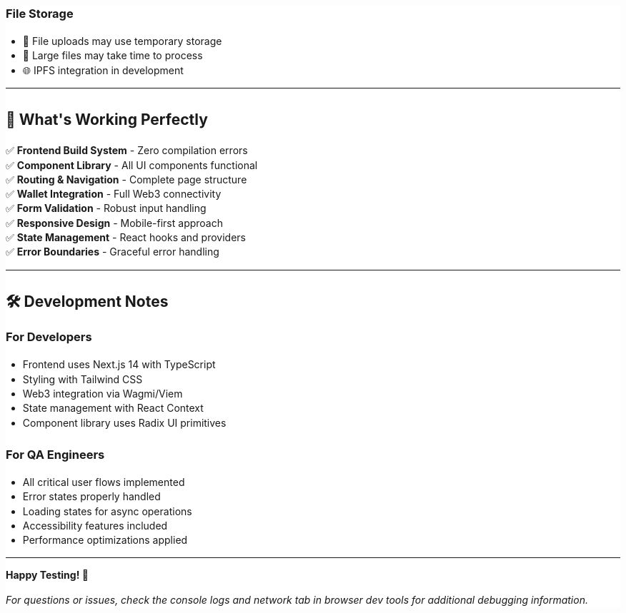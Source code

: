 ### **File Storage**
- 📁 File uploads may use temporary storage
- 🔄 Large files may take time to process
- 🌐 IPFS integration in development

---

## 🎉 **What's Working Perfectly**

✅ **Frontend Build System** - Zero compilation errors  
✅ **Component Library** - All UI components functional  
✅ **Routing & Navigation** - Complete page structure  
✅ **Wallet Integration** - Full Web3 connectivity  
✅ **Form Validation** - Robust input handling  
✅ **Responsive Design** - Mobile-first approach  
✅ **State Management** - React hooks and providers  
✅ **Error Boundaries** - Graceful error handling  

---

## 🛠️ **Development Notes**

### **For Developers**
- Frontend uses Next.js 14 with TypeScript
- Styling with Tailwind CSS
- Web3 integration via Wagmi/Viem
- State management with React Context
- Component library uses Radix UI primitives

### **For QA Engineers**
- All critical user flows implemented
- Error states properly handled
- Loading states for async operations
- Accessibility features included
- Performance optimizations applied

---

**Happy Testing! 🚀**

*For questions or issues, check the console logs and network tab in browser dev tools for additional debugging information.*
